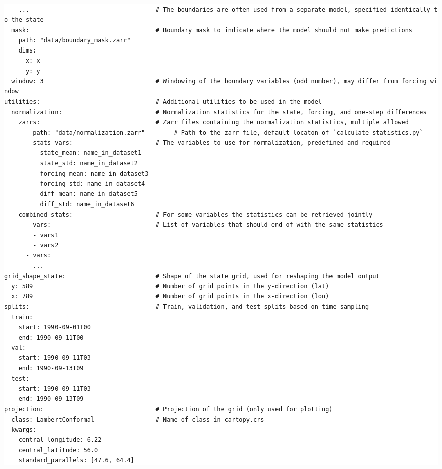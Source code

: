 ```
    ...                                   # The boundaries are often used from a separate model, specified identically to the state
  mask:                                   # Boundary mask to indicate where the model should not make predictions
    path: "data/boundary_mask.zarr"
    dims:
      x: x
      y: y
  window: 3                               # Windowing of the boundary variables (odd number), may differ from forcing window
utilities:                                # Additional utilities to be used in the model
  normalization:                          # Normalization statistics for the state, forcing, and one-step differences
    zarrs:                                # Zarr files containing the normalization statistics, multiple allowed
      - path: "data/normalization.zarr"        # Path to the zarr file, default locaton of `calculate_statistics.py`
        stats_vars:                       # The variables to use for normalization, predefined and required
          state_mean: name_in_dataset1
          state_std: name_in_dataset2
          forcing_mean: name_in_dataset3
          forcing_std: name_in_dataset4
          diff_mean: name_in_dataset5
          diff_std: name_in_dataset6
    combined_stats:                       # For some variables the statistics can be retrieved jointly
      - vars:                             # List of variables that should end of with the same statistics
        - vars1
        - vars2
      - vars:
        ...
grid_shape_state:                         # Shape of the state grid, used for reshaping the model output
  y: 589                                  # Number of grid points in the y-direction (lat)
  x: 789                                  # Number of grid points in the x-direction (lon)
splits:                                   # Train, validation, and test splits based on time-sampling
  train:
    start: 1990-09-01T00
    end: 1990-09-11T00
  val:
    start: 1990-09-11T03
    end: 1990-09-13T09
  test:
    start: 1990-09-11T03
    end: 1990-09-13T09
projection:                               # Projection of the grid (only used for plotting)
  class: LambertConformal                 # Name of class in cartopy.crs
  kwargs:
    central_longitude: 6.22
    central_latitude: 56.0
    standard_parallels: [47.6, 64.4]

```
